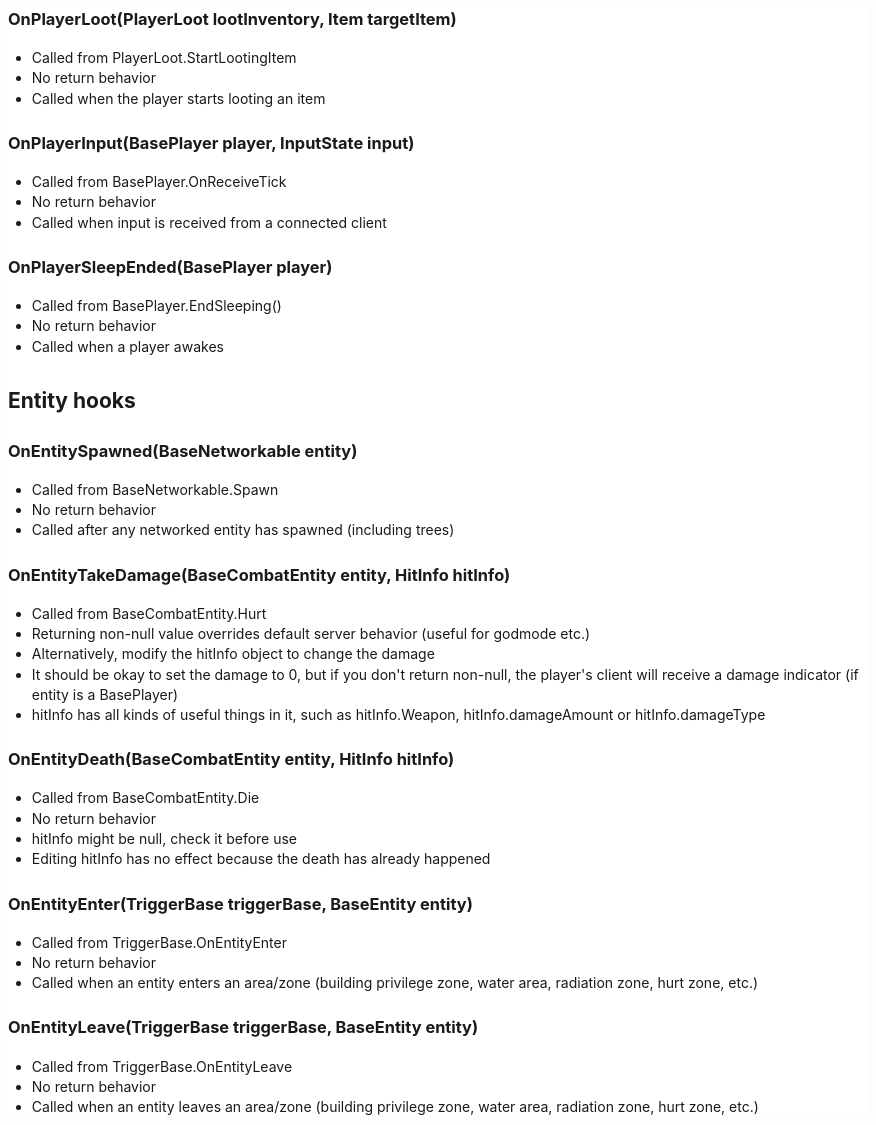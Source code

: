 ### OnPlayerLoot(PlayerLoot lootInventory, Item targetItem)
 * Called from PlayerLoot.StartLootingItem
 * No return behavior
 * Called when the player starts looting an item

### OnPlayerInput(BasePlayer player, InputState input)
 * Called from BasePlayer.OnReceiveTick
 * No return behavior
 * Called when input is received from a connected client
 
### OnPlayerSleepEnded(BasePlayer player)
 * Called from BasePlayer.EndSleeping()
 * No return behavior
 * Called when a player awakes

## Entity hooks

### OnEntitySpawned(BaseNetworkable entity)
 * Called from BaseNetworkable.Spawn
 * No return behavior
 * Called after any networked entity has spawned (including trees)

### OnEntityTakeDamage(BaseCombatEntity entity, HitInfo hitInfo)
 * Called from BaseCombatEntity.Hurt
 * Returning non-null value overrides default server behavior (useful for godmode etc.)
 * Alternatively, modify the hitInfo object to change the damage
 * It should be okay to set the damage to 0, but if you don't return non-null, the player's client will receive a damage indicator (if entity is a BasePlayer)
 * hitInfo has all kinds of useful things in it, such as hitInfo.Weapon, hitInfo.damageAmount or hitInfo.damageType

### OnEntityDeath(BaseCombatEntity entity, HitInfo hitInfo)
 * Called from BaseCombatEntity.Die
 * No return behavior
 * hitInfo might be null, check it before use
 * Editing hitInfo has no effect because the death has already happened

### OnEntityEnter(TriggerBase triggerBase, BaseEntity entity)
 * Called from TriggerBase.OnEntityEnter
 * No return behavior
 * Called when an entity enters an area/zone (building privilege zone, water area, radiation zone, hurt zone, etc.)

### OnEntityLeave(TriggerBase triggerBase, BaseEntity entity)
 * Called from TriggerBase.OnEntityLeave
 * No return behavior
 * Called when an entity leaves an area/zone (building privilege zone, water area, radiation zone, hurt zone, etc.)
